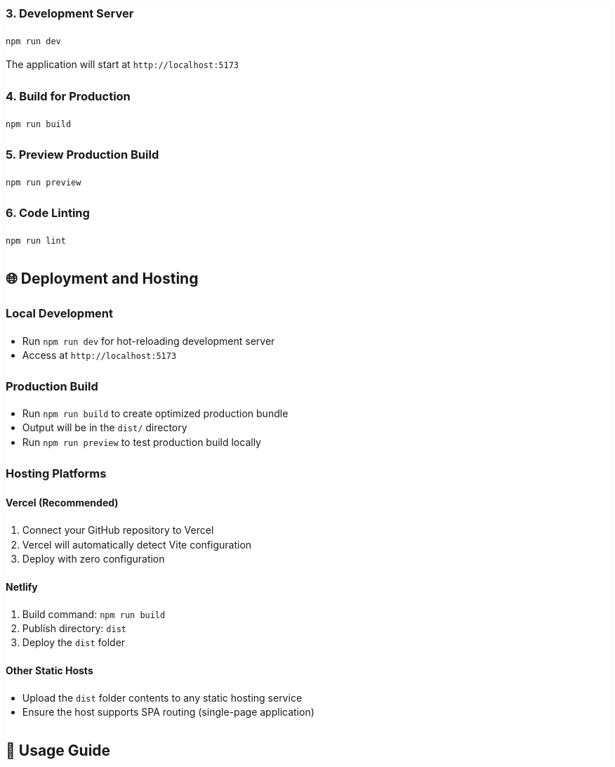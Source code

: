 ### 3. Development Server
```bash
npm run dev
```
The application will start at `http://localhost:5173`

### 4. Build for Production
```bash
npm run build
```

### 5. Preview Production Build
```bash
npm run preview
```

### 6. Code Linting
```bash
npm run lint
```

## 🌐 Deployment and Hosting

### Local Development
- Run `npm run dev` for hot-reloading development server
- Access at `http://localhost:5173`

### Production Build
- Run `npm run build` to create optimized production bundle
- Output will be in the `dist/` directory
- Run `npm run preview` to test production build locally

### Hosting Platforms

#### Vercel (Recommended)
1. Connect your GitHub repository to Vercel
2. Vercel will automatically detect Vite configuration
3. Deploy with zero configuration

#### Netlify
1. Build command: `npm run build`
2. Publish directory: `dist`
3. Deploy the `dist` folder

#### Other Static Hosts
- Upload the `dist` folder contents to any static hosting service
- Ensure the host supports SPA routing (single-page application)

## 📱 Usage Guide
